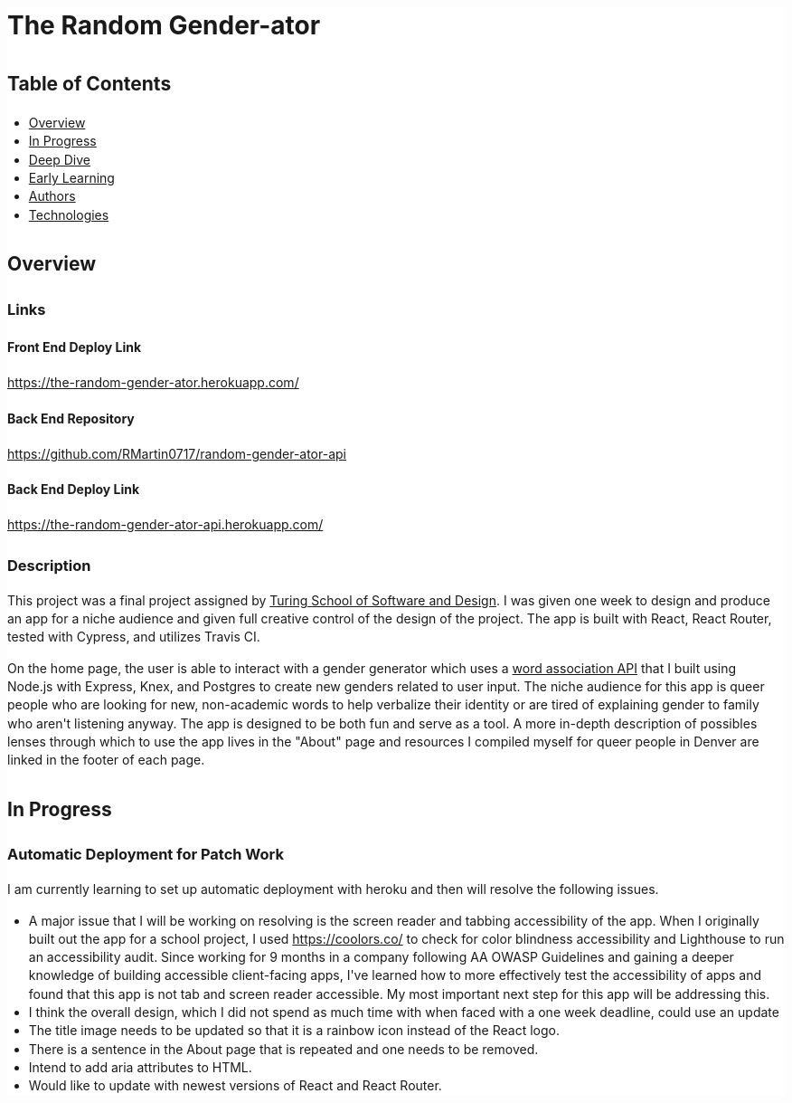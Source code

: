 # The Random Gender-ator

## Table of Contents
* [Overview](#overview)
* [In Progress](#in-progress)
* [Deep Dive](#deep-dive)
* [Early Learning](#early-learning)
* [Authors](#authors)
* [Technologies](#technologies)

## Overview

### Links

#### Front End Deploy Link
https://the-random-gender-ator.herokuapp.com/

#### Back End Repository
https://github.com/RMartin0717/random-gender-ator-api

#### Back End Deploy Link
https://the-random-gender-ator-api.herokuapp.com/

### Description

This project was a final project assigned by [Turing School of Software and Design](www.turing.edu). I was given one week to design and produce an app for a niche audience and given full creative control of the design of the project. The app is built with React, React Router, tested with Cypress, and utilizes Travis CI.

On the home page, the user is able to interact with a gender generator which uses a [word association API](https://github.com/RMartin0717/random-gender-ator-api) that I built using Node.js with Express, Knex, and Postgres to create new genders related to user input. The niche audience for this app is queer people who are looking for new, non-academic words to help verbalize their identity or are tired of explaining gender to family who aren't listening anyway. The app is designed to be both fun and serve as a tool. A more in-depth description of possibles lenses through which to use the app lives in the "About" page and resources I compiled myself for queer people in Denver are linked in the footer of each page.

## In Progress

### Automatic Deployment for Patch Work

I am currently learning to set up automatic deployment with heroku and then will resolve the following issues.

- A major issue that I will be working on resolving is the screen reader and tabbing accessibility of the app. When I originally built out the app for a school project, I used https://coolors.co/ to check for color blindness accessibility and Lighthouse to run an accessibility audit. Since working for 9 months in a company following AA OWASP Guidelines and gaining a deeper knowledge of building accessible client-facing apps, I've learned how to more effectively test the accessibility of apps and found that this app is not tab and screen reader accessible. My most important next step for this app will be addressing this.
- I think the overall design, which I did not spend as much time with when faced with a one week deadline, could use an update
- The title image needs to be updated so that it is a rainbow icon instead of the React logo.
- There is a sentence in the About page that is repeated and one needs to be removed.
- Intend to add aria attributes to HTML.
- Would like to update with newest versions of React and React Router.

